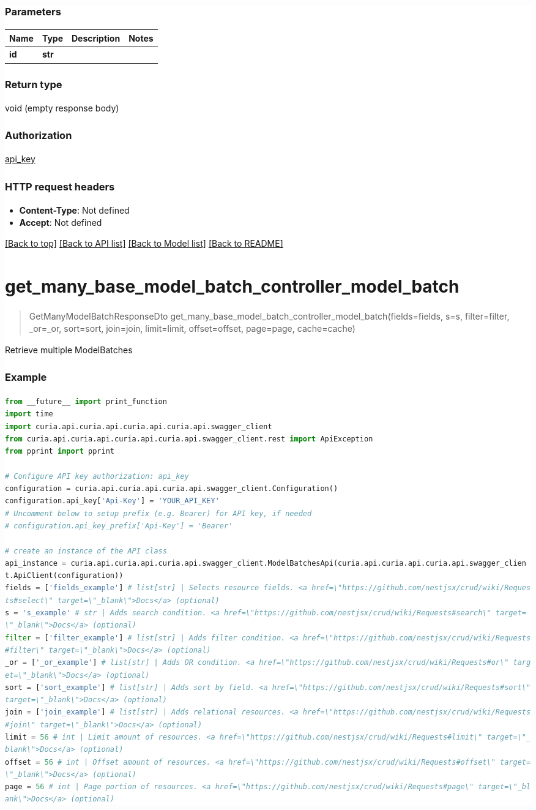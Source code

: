 ### Parameters

Name | Type | Description  | Notes
------------- | ------------- | ------------- | -------------
 **id** | **str**|  | 

### Return type

void (empty response body)

### Authorization

[api_key](../README.md#api_key)

### HTTP request headers

 - **Content-Type**: Not defined
 - **Accept**: Not defined

[[Back to top]](#) [[Back to API list]](../README.md#documentation-for-api-endpoints) [[Back to Model list]](../README.md#documentation-for-models) [[Back to README]](../README.md)

# **get_many_base_model_batch_controller_model_batch**
> GetManyModelBatchResponseDto get_many_base_model_batch_controller_model_batch(fields=fields, s=s, filter=filter, _or=_or, sort=sort, join=join, limit=limit, offset=offset, page=page, cache=cache)

Retrieve multiple ModelBatches

### Example
```python
from __future__ import print_function
import time
import curia.api.curia.api.curia.api.curia.api.swagger_client
from curia.api.curia.api.curia.api.curia.api.swagger_client.rest import ApiException
from pprint import pprint

# Configure API key authorization: api_key
configuration = curia.api.curia.api.curia.api.swagger_client.Configuration()
configuration.api_key['Api-Key'] = 'YOUR_API_KEY'
# Uncomment below to setup prefix (e.g. Bearer) for API key, if needed
# configuration.api_key_prefix['Api-Key'] = 'Bearer'

# create an instance of the API class
api_instance = curia.api.curia.api.curia.api.swagger_client.ModelBatchesApi(curia.api.curia.api.curia.api.swagger_client.ApiClient(configuration))
fields = ['fields_example'] # list[str] | Selects resource fields. <a href=\"https://github.com/nestjsx/crud/wiki/Requests#select\" target=\"_blank\">Docs</a> (optional)
s = 's_example' # str | Adds search condition. <a href=\"https://github.com/nestjsx/crud/wiki/Requests#search\" target=\"_blank\">Docs</a> (optional)
filter = ['filter_example'] # list[str] | Adds filter condition. <a href=\"https://github.com/nestjsx/crud/wiki/Requests#filter\" target=\"_blank\">Docs</a> (optional)
_or = ['_or_example'] # list[str] | Adds OR condition. <a href=\"https://github.com/nestjsx/crud/wiki/Requests#or\" target=\"_blank\">Docs</a> (optional)
sort = ['sort_example'] # list[str] | Adds sort by field. <a href=\"https://github.com/nestjsx/crud/wiki/Requests#sort\" target=\"_blank\">Docs</a> (optional)
join = ['join_example'] # list[str] | Adds relational resources. <a href=\"https://github.com/nestjsx/crud/wiki/Requests#join\" target=\"_blank\">Docs</a> (optional)
limit = 56 # int | Limit amount of resources. <a href=\"https://github.com/nestjsx/crud/wiki/Requests#limit\" target=\"_blank\">Docs</a> (optional)
offset = 56 # int | Offset amount of resources. <a href=\"https://github.com/nestjsx/crud/wiki/Requests#offset\" target=\"_blank\">Docs</a> (optional)
page = 56 # int | Page portion of resources. <a href=\"https://github.com/nestjsx/crud/wiki/Requests#page\" target=\"_blank\">Docs</a> (optional)
```